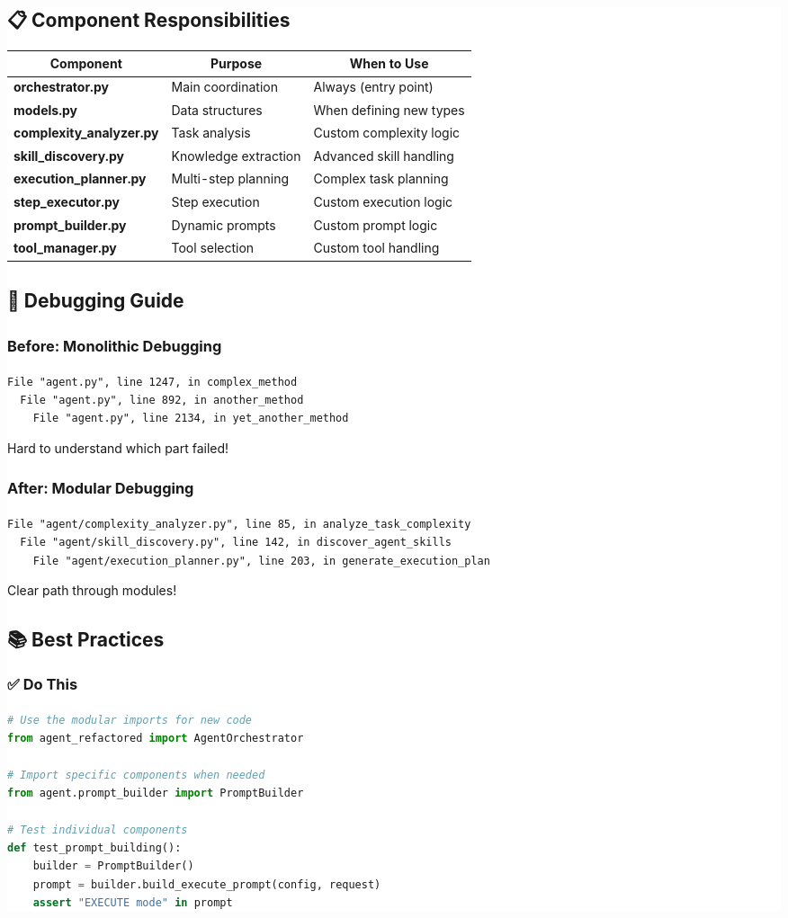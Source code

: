 ## 📋 **Component Responsibilities**

| **Component** | **Purpose** | **When to Use** |
|---------------|-------------|----------------|
| **orchestrator.py** | Main coordination | Always (entry point) |
| **models.py** | Data structures | When defining new types |
| **complexity_analyzer.py** | Task analysis | Custom complexity logic |
| **skill_discovery.py** | Knowledge extraction | Advanced skill handling |
| **execution_planner.py** | Multi-step planning | Complex task planning |
| **step_executor.py** | Step execution | Custom execution logic |
| **prompt_builder.py** | Dynamic prompts | Custom prompt logic |
| **tool_manager.py** | Tool selection | Custom tool handling |

## 🔧 **Debugging Guide**

### **Before: Monolithic Debugging**
```
File "agent.py", line 1247, in complex_method
  File "agent.py", line 892, in another_method  
    File "agent.py", line 2134, in yet_another_method
```
Hard to understand which part failed!

### **After: Modular Debugging**
```
File "agent/complexity_analyzer.py", line 85, in analyze_task_complexity
  File "agent/skill_discovery.py", line 142, in discover_agent_skills
    File "agent/execution_planner.py", line 203, in generate_execution_plan
```
Clear path through modules!

## 📚 **Best Practices**

### **✅ Do This**
```python
# Use the modular imports for new code
from agent_refactored import AgentOrchestrator

# Import specific components when needed
from agent.prompt_builder import PromptBuilder

# Test individual components
def test_prompt_building():
    builder = PromptBuilder()
    prompt = builder.build_execute_prompt(config, request)
    assert "EXECUTE mode" in prompt
```
